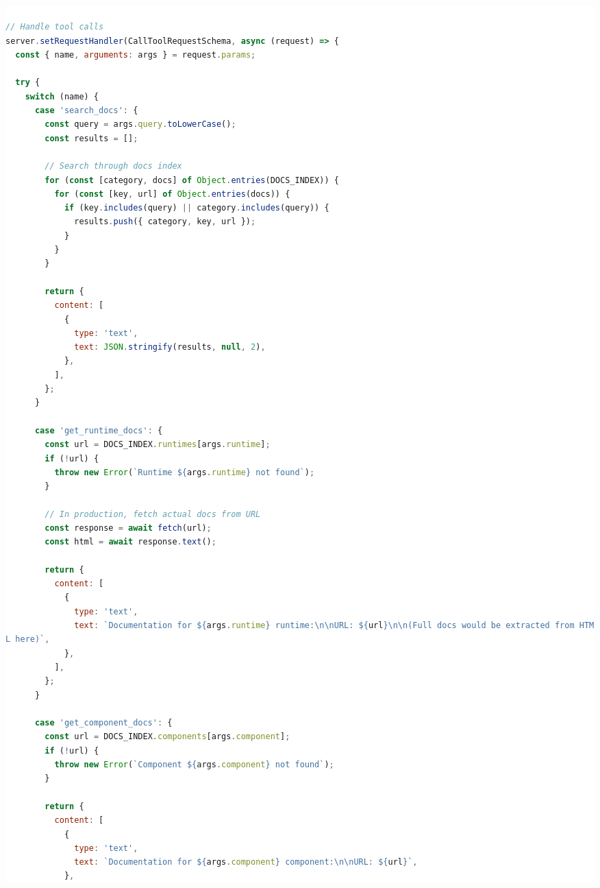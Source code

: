 ```javascript

// Handle tool calls
server.setRequestHandler(CallToolRequestSchema, async (request) => {
  const { name, arguments: args } = request.params;

  try {
    switch (name) {
      case 'search_docs': {
        const query = args.query.toLowerCase();
        const results = [];

        // Search through docs index
        for (const [category, docs] of Object.entries(DOCS_INDEX)) {
          for (const [key, url] of Object.entries(docs)) {
            if (key.includes(query) || category.includes(query)) {
              results.push({ category, key, url });
            }
          }
        }

        return {
          content: [
            {
              type: 'text',
              text: JSON.stringify(results, null, 2),
            },
          ],
        };
      }

      case 'get_runtime_docs': {
        const url = DOCS_INDEX.runtimes[args.runtime];
        if (!url) {
          throw new Error(`Runtime ${args.runtime} not found`);
        }

        // In production, fetch actual docs from URL
        const response = await fetch(url);
        const html = await response.text();

        return {
          content: [
            {
              type: 'text',
              text: `Documentation for ${args.runtime} runtime:\n\nURL: ${url}\n\n(Full docs would be extracted from HTML here)`,
            },
          ],
        };
      }

      case 'get_component_docs': {
        const url = DOCS_INDEX.components[args.component];
        if (!url) {
          throw new Error(`Component ${args.component} not found`);
        }

        return {
          content: [
            {
              type: 'text',
              text: `Documentation for ${args.component} component:\n\nURL: ${url}`,
            },
```
